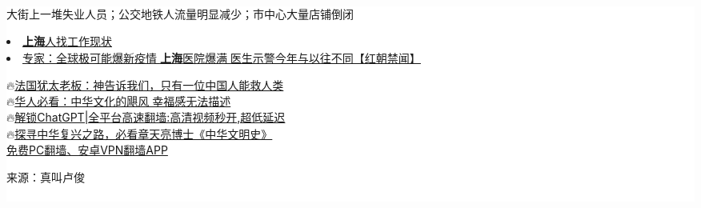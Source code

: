 大街上一堆失业人员；公交地铁人流量明显减少；市中心大量店铺倒闭</a></li> <li><a href='https://www.bannedbook.org/bnews/cnnews/20230926/1938648.html' target='_blank'><b>上海</b>人找工作现状</a></li> <li><a href='https://www.bannedbook.org/bnews/bannedvideo/20230926/1938602.html' target='_blank'>专家：全球极可能爆新疫情 <b>上海</b>医院爆满 医生示警今年与以往不同【红朝禁闻】</a></li> </ul> <p class="texttj"> 🔥<a href="https://www.bannedbook.org/bnews/ssgc/20230219/1850782.html" target="_blank">法国犹太老板：神告诉我们，只有一位中国人能救人类</a><br/> 🔥<a href="https://www.bannedbook.org/bnews/comments/20220220/1694796.html" target="_blank">华人必看：中华文化的飓风 幸福感无法描述</a><br/> 🔥<a href="https://github.com/bannedbook/fanqiang/wiki/V2ray%E6%9C%BA%E5%9C%BA" target="_blank">解锁ChatGPT|全平台高速翻墙:高清视频秒开,超低延迟</a><br/> 🔥<a href="https://www.bannedbook.org/bnews/comments/20220808/1768773.html" target="_blank">探寻中华复兴之路，必看章天亮博士《中华文明史》</a><br/> <a href="https://github.com/bannedbook/fanqiang/wiki/%E7%A6%81%E9%97%BB%E7%BD%91%E5%AE%89%E5%8D%93%E7%BF%BB%E5%A2%99%E6%96%B0%E9%97%BBAPP" target="_blank">免费PC翻墙、安卓VPN翻墙APP</a><br/> </p><p class="src-info">来源：真叫卢俊 </p><a name='sharetosocial'></a> <div style="margin-bottom:5px;padding-bottom:5px;clear:both"> <div id="archive-pix-1" class="banner-ads">  <div id="27602x728x90x621x_ADSLOT1" clicktrack="%%CLICK_URL_ESC%%"></div>   </div> <div id="archive-pix-2" class="banner-ads">  <div id="27556x300x250x621x_ADSLOT1" clicktrack="%%CLICK_URL_ESC%%" style="margin:0 auto;text-align:center"></div>   </div> </div>  <div id="archive-pix-1" class="banner-ads">  <div id="27603x728x90x621x_ADSLOT1" clicktrack="%%CLICK_URL_ESC%%"></div>   </div> </div> 